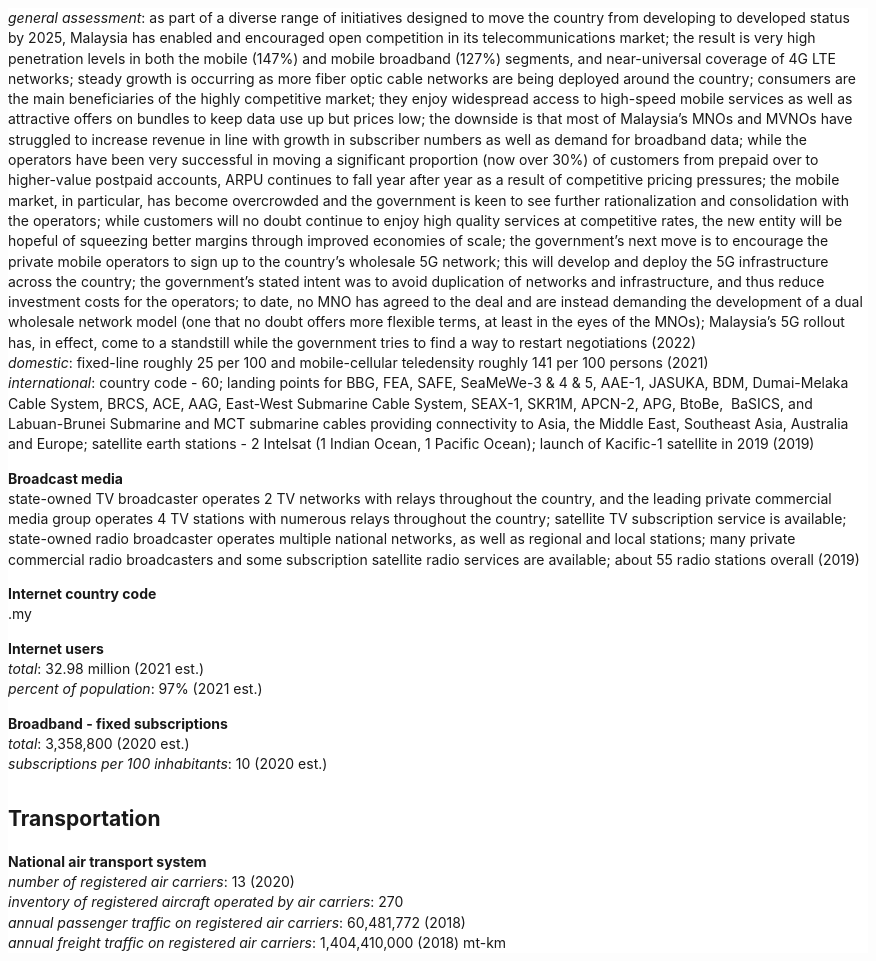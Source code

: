 _general assessment_: as part of a diverse range of initiatives designed to move the country from developing to developed status by 2025, Malaysia has enabled and encouraged open competition in its telecommunications market; the result is very high penetration levels in both the mobile (147%) and mobile broadband (127%) segments, and near-universal coverage of 4G LTE networks; steady growth is occurring as more fiber optic cable networks are being deployed around the country; consumers are the main beneficiaries of the highly competitive market; they enjoy widespread access to high-speed mobile services as well as attractive offers on bundles to keep data use up but prices low; the downside is that most of Malaysia&rsquo;s MNOs and MVNOs have struggled to increase revenue in line with growth in subscriber numbers as well as demand for broadband data; while the operators have been very successful in moving a significant proportion (now over 30%) of customers from prepaid over to higher-value postpaid accounts, ARPU continues to fall year after year as a result of competitive pricing pressures; the mobile market, in particular, has become overcrowded and the government is keen to see further rationalization and consolidation with the operators; while customers will no doubt continue to enjoy high quality services at competitive rates, the new entity will be hopeful of squeezing better margins through improved economies of scale; the government&rsquo;s next move is to encourage the private mobile operators to sign up to the country&rsquo;s wholesale 5G network; this will develop and deploy the 5G infrastructure across the country; the government&rsquo;s stated intent was to avoid duplication of networks and infrastructure, and thus reduce investment costs for the operators; to date, no MNO has agreed to the deal and are instead demanding the development of a dual wholesale network model (one that no doubt offers more flexible terms, at least in the eyes of the MNOs); Malaysia&rsquo;s 5G rollout has, in effect, come to a standstill while the government tries to find a way to restart negotiations (2022)<br>
_domestic_: fixed-line roughly 25 per 100 and mobile-cellular teledensity roughly 141 per 100 persons (2021)<br>
_international_: country code - 60; landing points for BBG, FEA, SAFE, SeaMeWe-3 &amp; 4 &amp; 5, AAE-1, JASUKA, BDM, Dumai-Melaka Cable System, BRCS, ACE, AAG, East-West Submarine Cable System, SEAX-1, SKR1M, APCN-2, APG, BtoBe,&nbsp; BaSICS, and Labuan-Brunei Submarine and MCT submarine cables providing connectivity to Asia, the Middle East, Southeast Asia, Australia and Europe; satellite earth stations - 2 Intelsat (1 Indian Ocean, 1 Pacific Ocean); launch of Kacific-1 satellite in 2019 (2019)<br>

**Broadcast media**<br>
state-owned TV broadcaster operates 2 TV networks with relays throughout the country, and the leading private commercial media group operates 4 TV stations with numerous relays throughout the country; satellite TV subscription service is available; state-owned radio broadcaster operates multiple national networks, as well as regional and local stations; many private commercial radio broadcasters and some subscription satellite radio services are available; about 55 radio stations overall (2019)<br>

**Internet country code**<br>
.my<br>

**Internet users**<br>
_total_: 32.98 million (2021 est.)<br>
_percent of population_: 97% (2021 est.)<br>

**Broadband - fixed subscriptions**<br>
_total_: 3,358,800 (2020 est.)<br>
_subscriptions per 100 inhabitants_: 10 (2020 est.)<br>

## Transportation

**National air transport system**<br>
_number of registered air carriers_: 13 (2020)<br>
_inventory of registered aircraft operated by air carriers_: 270<br>
_annual passenger traffic on registered air carriers_: 60,481,772 (2018)<br>
_annual freight traffic on registered air carriers_: 1,404,410,000 (2018) mt-km<br>
